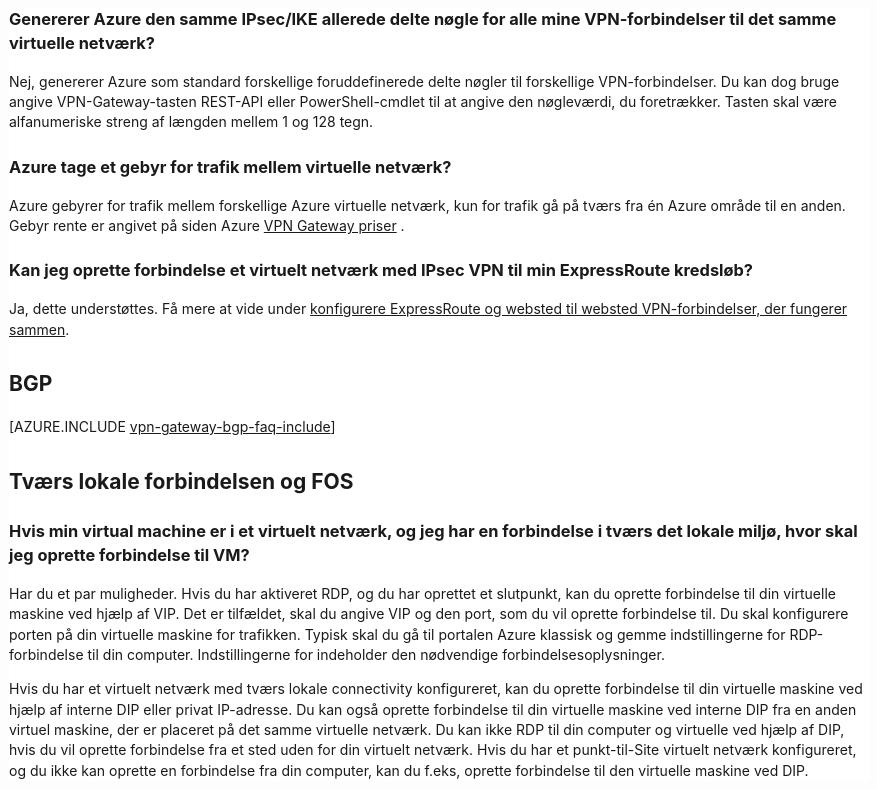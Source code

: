 ### <a name="does-azure-generate-the-same-ipsecike-pre-shared-key-for-all-my-vpn-connections-for-the-same-virtual-network"></a>Genererer Azure den samme IPsec/IKE allerede delte nøgle for alle mine VPN-forbindelser til det samme virtuelle netværk?

Nej, genererer Azure som standard forskellige foruddefinerede delte nøgler til forskellige VPN-forbindelser. Du kan dog bruge angive VPN-Gateway-tasten REST-API eller PowerShell-cmdlet til at angive den nøgleværdi, du foretrækker. Tasten skal være alfanumeriske streng af længden mellem 1 og 128 tegn.

### <a name="does-azure-charge-for-traffic-between-virtual-networks"></a>Azure tage et gebyr for trafik mellem virtuelle netværk?

Azure gebyrer for trafik mellem forskellige Azure virtuelle netværk, kun for trafik gå på tværs fra én Azure område til en anden. Gebyr rente er angivet på siden Azure [VPN Gateway priser](https://azure.microsoft.com/pricing/details/vpn-gateway/) .


### <a name="can-i-connect-a-virtual-network-with-ipsec-vpns-to-my-expressroute-circuit"></a>Kan jeg oprette forbindelse et virtuelt netværk med IPsec VPN til min ExpressRoute kredsløb?

Ja, dette understøttes. Få mere at vide under [konfigurere ExpressRoute og websted til websted VPN-forbindelser, der fungerer sammen](../expressroute/expressroute-howto-coexist-classic.md).

## <a name="bgp"></a>BGP

[AZURE.INCLUDE [vpn-gateway-bgp-faq-include](../../includes/vpn-gateway-bpg-faq-include.md)] 



## <a name="cross-premises-connectivity-and-vms"></a>Tværs lokale forbindelsen og FOS

### <a name="if-my-virtual-machine-is-in-a-virtual-network-and-i-have-a-cross-premises-connection-how-should-i-connect-to-the-vm"></a>Hvis min virtual machine er i et virtuelt netværk, og jeg har en forbindelse i tværs det lokale miljø, hvor skal jeg oprette forbindelse til VM?

Har du et par muligheder. Hvis du har aktiveret RDP, og du har oprettet et slutpunkt, kan du oprette forbindelse til din virtuelle maskine ved hjælp af VIP. Det er tilfældet, skal du angive VIP og den port, som du vil oprette forbindelse til. Du skal konfigurere porten på din virtuelle maskine for trafikken. Typisk skal du gå til portalen Azure klassisk og gemme indstillingerne for RDP-forbindelse til din computer. Indstillingerne for indeholder den nødvendige forbindelsesoplysninger.

Hvis du har et virtuelt netværk med tværs lokale connectivity konfigureret, kan du oprette forbindelse til din virtuelle maskine ved hjælp af interne DIP eller privat IP-adresse. Du kan også oprette forbindelse til din virtuelle maskine ved interne DIP fra en anden virtuel maskine, der er placeret på det samme virtuelle netværk. Du kan ikke RDP til din computer og virtuelle ved hjælp af DIP, hvis du vil oprette forbindelse fra et sted uden for din virtuelt netværk. Hvis du har et punkt-til-Site virtuelt netværk konfigureret, og du ikke kan oprette en forbindelse fra din computer, kan du f.eks, oprette forbindelse til den virtuelle maskine ved DIP.
